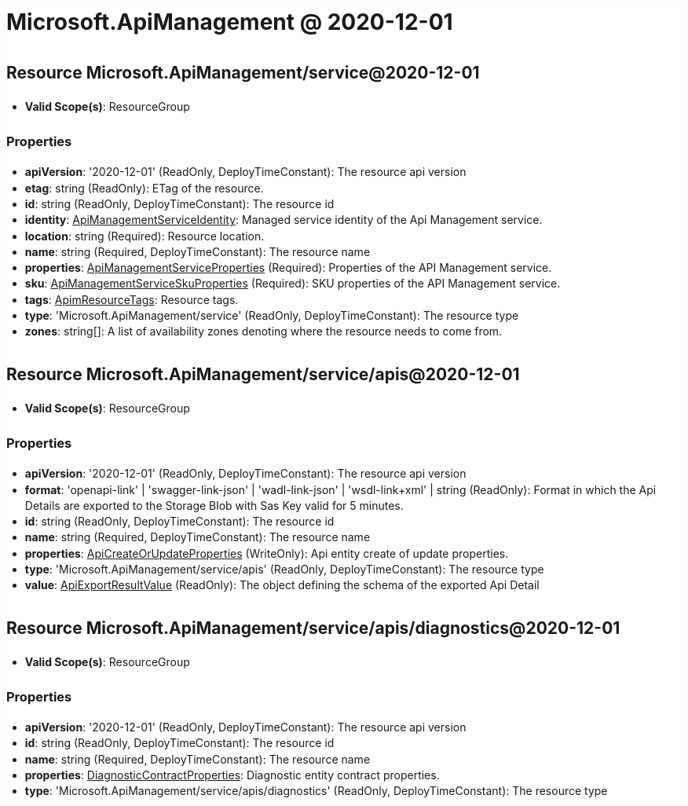 # Microsoft.ApiManagement @ 2020-12-01

## Resource Microsoft.ApiManagement/service@2020-12-01
* **Valid Scope(s)**: ResourceGroup
### Properties
* **apiVersion**: '2020-12-01' (ReadOnly, DeployTimeConstant): The resource api version
* **etag**: string (ReadOnly): ETag of the resource.
* **id**: string (ReadOnly, DeployTimeConstant): The resource id
* **identity**: [ApiManagementServiceIdentity](#apimanagementserviceidentity): Managed service identity of the Api Management service.
* **location**: string (Required): Resource location.
* **name**: string (Required, DeployTimeConstant): The resource name
* **properties**: [ApiManagementServiceProperties](#apimanagementserviceproperties) (Required): Properties of the API Management service.
* **sku**: [ApiManagementServiceSkuProperties](#apimanagementserviceskuproperties) (Required): SKU properties of the API Management service.
* **tags**: [ApimResourceTags](#apimresourcetags): Resource tags.
* **type**: 'Microsoft.ApiManagement/service' (ReadOnly, DeployTimeConstant): The resource type
* **zones**: string[]: A list of availability zones denoting where the resource needs to come from.

## Resource Microsoft.ApiManagement/service/apis@2020-12-01
* **Valid Scope(s)**: ResourceGroup
### Properties
* **apiVersion**: '2020-12-01' (ReadOnly, DeployTimeConstant): The resource api version
* **format**: 'openapi-link' | 'swagger-link-json' | 'wadl-link-json' | 'wsdl-link+xml' | string (ReadOnly): Format in which the Api Details are exported to the Storage Blob with Sas Key valid for 5 minutes.
* **id**: string (ReadOnly, DeployTimeConstant): The resource id
* **name**: string (Required, DeployTimeConstant): The resource name
* **properties**: [ApiCreateOrUpdateProperties](#apicreateorupdateproperties) (WriteOnly): Api entity create of update properties.
* **type**: 'Microsoft.ApiManagement/service/apis' (ReadOnly, DeployTimeConstant): The resource type
* **value**: [ApiExportResultValue](#apiexportresultvalue) (ReadOnly): The object defining the schema of the exported Api Detail

## Resource Microsoft.ApiManagement/service/apis/diagnostics@2020-12-01
* **Valid Scope(s)**: ResourceGroup
### Properties
* **apiVersion**: '2020-12-01' (ReadOnly, DeployTimeConstant): The resource api version
* **id**: string (ReadOnly, DeployTimeConstant): The resource id
* **name**: string (Required, DeployTimeConstant): The resource name
* **properties**: [DiagnosticContractProperties](#diagnosticcontractproperties): Diagnostic entity contract properties.
* **type**: 'Microsoft.ApiManagement/service/apis/diagnostics' (ReadOnly, DeployTimeConstant): The resource type

